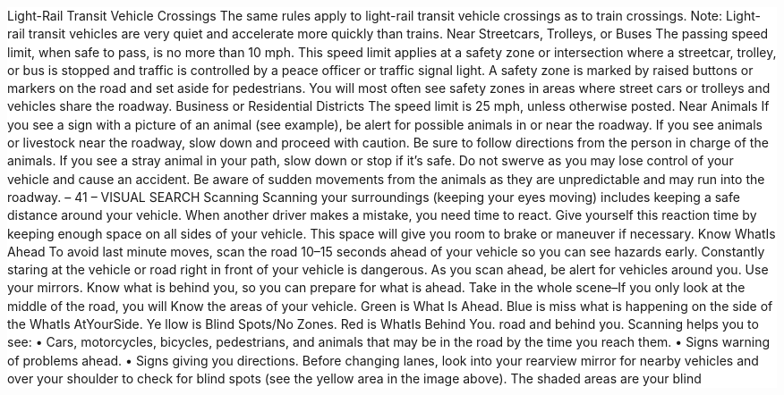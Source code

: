 Light-Rail Transit Vehicle Crossings
The same rules apply to light-rail transit vehicle crossings as to train
crossings.
Note: Light-rail transit vehicles are very quiet and accelerate more
quickly than trains.
Near Streetcars, Trolleys, or Buses
The passing speed limit, when safe
to pass, is no more than 10 mph. This
speed limit applies at a safety zone
or intersection where a streetcar,
trolley, or bus is stopped and traffic
is controlled by a peace officer or
traffic signal light. A safety zone is
marked by raised buttons or markers
on the road and set aside for pedestrians. You will most often see safety
zones in areas where street cars or trolleys and vehicles share the roadway.
Business or Residential Districts
The speed limit is 25 mph, unless otherwise posted.
Near Animals
If you see a sign with a picture of an animal (see example), be alert for
possible animals in or near the roadway. If you see animals or livestock
near the roadway, slow down and proceed with caution. Be sure to follow
directions from the person in charge of the animals. If you see
a stray animal in your path, slow down or stop if it’s safe. Do
not swerve as you may lose control of your vehicle and cause
an accident. Be aware of sudden movements from the animals
as they are unpredictable and may run into the roadway.
– 41 –
VISUAL SEARCH
Scanning
Scanning your surroundings (keeping your eyes moving) includes keeping
a safe distance around your vehicle. When another driver makes a mistake,
you need time to react. Give yourself this reaction time by keeping enough
space on all sides of your vehicle. This space will give you room to brake
or maneuver if necessary.
Know WhatIs Ahead
To avoid last minute moves, scan the road
10–15 seconds ahead of your vehicle so
you can see hazards early. Constantly
staring at the vehicle or road right in front
of your vehicle is dangerous. As you scan
ahead, be alert for vehicles around you.
Use your mirrors. Know what is behind
you, so you can prepare for what is ahead.
Take in the whole scene–If you only
look at the middle of the road, you will
Know the areas of your vehicle.
Green is What Is Ahead. Blue is
miss what is happening on the side of the WhatIs AtYourSide. Ye llow is
Blind Spots/No Zones. Red is
WhatIs Behind You.
road and behind you. Scanning helps you
to see:
• Cars, motorcycles, bicycles,
pedestrians, and animals that may be
in the road by the time you reach them.
• Signs warning of problems ahead.
• Signs giving you directions.
Before changing lanes, look into your
rearview mirror for nearby vehicles and
over your shoulder to check for blind
spots (see the yellow area in the image
above).
The shaded areas are your blind